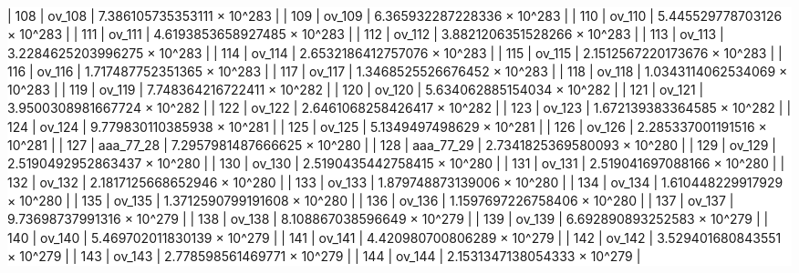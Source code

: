 | 108 | ov_108 | 7.386105735353111 × 10^283 |
| 109 | ov_109 | 6.365932287228336 × 10^283 |
| 110 | ov_110 | 5.445529778703126 × 10^283 |
| 111 | ov_111 | 4.6193853658927485 × 10^283 |
| 112 | ov_112 | 3.8821206351528266 × 10^283 |
| 113 | ov_113 | 3.2284625203996275 × 10^283 |
| 114 | ov_114 | 2.6532186412757076 × 10^283 |
| 115 | ov_115 | 2.1512567220173676 × 10^283 |
| 116 | ov_116 | 1.717487752351365 × 10^283 |
| 117 | ov_117 | 1.3468525526676452 × 10^283 |
| 118 | ov_118 | 1.0343114062534069 × 10^283 |
| 119 | ov_119 | 7.748364216722411 × 10^282 |
| 120 | ov_120 | 5.634062885154034 × 10^282 |
| 121 | ov_121 | 3.9500308981667724 × 10^282 |
| 122 | ov_122 | 2.6461068258426417 × 10^282 |
| 123 | ov_123 | 1.672139383364585 × 10^282 |
| 124 | ov_124 | 9.779830110385938 × 10^281 |
| 125 | ov_125 | 5.1349497498629 × 10^281 |
| 126 | ov_126 | 2.285337001191516 × 10^281 |
| 127 | aaa_77_28 | 7.2957981487666625 × 10^280 |
| 128 | aaa_77_29 | 2.7341825369580093 × 10^280 |
| 129 | ov_129 | 2.5190492952863437 × 10^280 |
| 130 | ov_130 | 2.5190435442758415 × 10^280 |
| 131 | ov_131 | 2.519041697088166 × 10^280 |
| 132 | ov_132 | 2.1817125668652946 × 10^280 |
| 133 | ov_133 | 1.879748873139006 × 10^280 |
| 134 | ov_134 | 1.610448229917929 × 10^280 |
| 135 | ov_135 | 1.3712590799191608 × 10^280 |
| 136 | ov_136 | 1.1597697226758406 × 10^280 |
| 137 | ov_137 | 9.73698737991316 × 10^279 |
| 138 | ov_138 | 8.108867038596649 × 10^279 |
| 139 | ov_139 | 6.692890893252583 × 10^279 |
| 140 | ov_140 | 5.469702011830139 × 10^279 |
| 141 | ov_141 | 4.420980700806289 × 10^279 |
| 142 | ov_142 | 3.529401680843551 × 10^279 |
| 143 | ov_143 | 2.778598561469771 × 10^279 |
| 144 | ov_144 | 2.1531347138054333 × 10^279 |